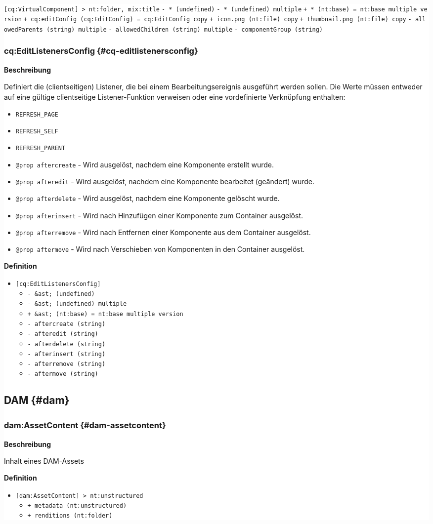 `[cq:VirtualComponent] > nt:folder, mix:title`
`- * (undefined)`
`- * (undefined) multiple`
`+ * (nt:base) = nt:base multiple version`
`+ cq:editConfig (cq:EditConfig) = cq:EditConfig copy`
`+ icon.png (nt:file) copy`
`+ thumbnail.png (nt:file) copy`
`- allowedParents (string) multiple`
`- allowedChildren (string) multiple`
`- componentGroup (string)`

### cq:EditListenersConfig {#cq-editlistenersconfig}

**Beschreibung**

Definiert die (clientseitigen) Listener, die bei einem Bearbeitungsereignis ausgeführt werden sollen. Die Werte müssen entweder auf eine gültige clientseitige Listener-Funktion verweisen oder eine vordefinierte Verknüpfung enthalten:

* `REFRESH_PAGE`
* `REFRESH_SELF`
* `REFRESH_PARENT`

* `@prop aftercreate` - Wird ausgelöst, nachdem eine Komponente erstellt wurde.
* `@prop afteredit` - Wird ausgelöst, nachdem eine Komponente bearbeitet (geändert) wurde.
* `@prop afterdelete` - Wird ausgelöst, nachdem eine Komponente gelöscht wurde.
* `@prop afterinsert` - Wird nach Hinzufügen einer Komponente zum Container ausgelöst.
* `@prop afterremove` - Wird nach Entfernen einer Komponente aus dem Container ausgelöst.
* `@prop aftermove` - Wird nach Verschieben von Komponenten in den Container ausgelöst.

**Definition**

* `[cq:EditListenersConfig]`
   * `- &ast; (undefined)`
   * `- &ast; (undefined) multiple`
   * `+ &ast; (nt:base) = nt:base multiple version`
   * `- aftercreate (string)`
   * `- afteredit (string)`
   * `- afterdelete (string)`
   * `- afterinsert (string)`
   * `- afterremove (string)`
   * `- aftermove (string)`

## DAM {#dam}

### dam:AssetContent {#dam-assetcontent}

**Beschreibung**

Inhalt eines DAM-Assets

**Definition**

* `[dam:AssetContent] > nt:unstructured`
   * `+ metadata (nt:unstructured)`
   * `+ renditions (nt:folder)`
